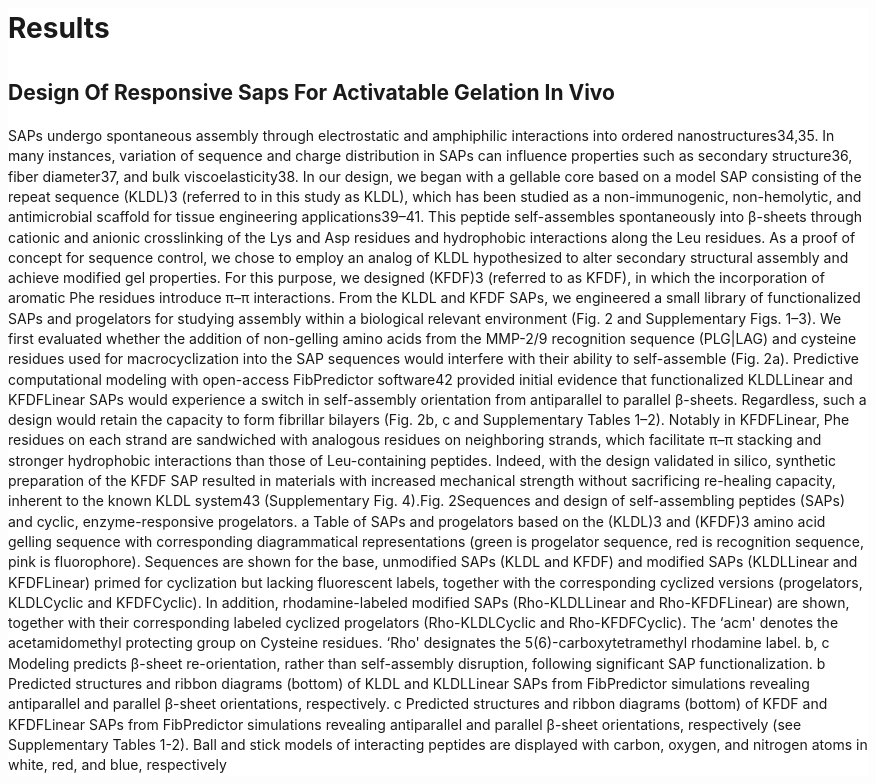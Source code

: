 # Results

## Design Of Responsive Saps For Activatable Gelation In Vivo

SAPs undergo spontaneous assembly through electrostatic and amphiphilic interactions into ordered nanostructures34,35. In many instances, variation of sequence and charge distribution in SAPs can influence properties such as secondary structure36, fiber diameter37, and bulk viscoelasticity38. In our design, we began with a gellable core based on a model SAP consisting of the repeat sequence (KLDL)3 (referred to in this study as KLDL), which has been studied as a non-immunogenic, non-hemolytic, and antimicrobial scaffold for tissue engineering applications39–41. This peptide self-assembles spontaneously into β-sheets through cationic and anionic crosslinking of the Lys and Asp residues and hydrophobic interactions along the Leu residues. As a proof of concept for sequence control, we chose to employ an analog of KLDL hypothesized to alter secondary structural assembly and achieve modified gel properties. For this purpose, we designed (KFDF)3 (referred to as KFDF), in which the incorporation of aromatic Phe residues introduce π–π interactions. From the KLDL and KFDF SAPs, we engineered a small library of functionalized SAPs and progelators for studying assembly within a biological relevant environment (Fig. 2 and Supplementary Figs. 1–3). We first evaluated whether the addition of non-gelling amino acids from the MMP-2/9 recognition sequence (PLG|LAG) and cysteine residues used for macrocyclization into the SAP sequences would interfere with their ability to self-assemble (Fig. 2a). Predictive computational modeling with open-access FibPredictor software42 provided initial evidence that functionalized KLDLLinear and KFDFLinear SAPs would experience a switch in self-assembly orientation from antiparallel to parallel β-sheets. Regardless, such a design would retain the capacity to form fibrillar bilayers (Fig. 2b, c and Supplementary Tables 1–2). Notably in KFDFLinear, Phe residues on each strand are sandwiched with analogous residues on neighboring strands, which facilitate π–π stacking and stronger hydrophobic interactions than those of Leu-containing peptides. Indeed, with the design validated in silico, synthetic preparation of the KFDF SAP resulted in materials with increased mechanical strength without sacrificing re-healing capacity, inherent to the known KLDL system43 (Supplementary Fig. 4).Fig. 2Sequences and design of self-assembling peptides (SAPs) and cyclic, enzyme-responsive progelators. a Table of SAPs and progelators based on the (KLDL)3 and (KFDF)3 amino acid gelling sequence with corresponding diagrammatical representations (green is progelator sequence, red is recognition sequence, pink is fluorophore). Sequences are shown for the base, unmodified SAPs (KLDL and KFDF) and modified SAPs (KLDLLinear and KFDFLinear) primed for cyclization but lacking fluorescent labels, together with the corresponding cyclized versions (progelators, KLDLCyclic and KFDFCyclic). In addition, rhodamine-labeled modified SAPs (Rho-KLDLLinear and Rho-KFDFLinear) are shown, together with their corresponding labeled cyclized progelators (Rho-KLDLCyclic and Rho-KFDFCyclic). The ‘acm' denotes the acetamidomethyl protecting group on Cysteine residues. ‘Rho' designates the 5(6)-carboxytetramethyl rhodamine label. b, c Modeling predicts β-sheet re-orientation, rather than self-assembly disruption, following significant SAP functionalization. b Predicted structures and ribbon diagrams (bottom) of KLDL and KLDLLinear SAPs from FibPredictor simulations revealing antiparallel and parallel β-sheet orientations, respectively. c Predicted structures and ribbon diagrams (bottom) of KFDF and KFDFLinear SAPs from FibPredictor simulations revealing antiparallel and parallel β-sheet orientations, respectively (see Supplementary Tables 1-2). Ball and stick models of interacting peptides are displayed with carbon, oxygen, and nitrogen atoms in white, red, and blue, respectively
